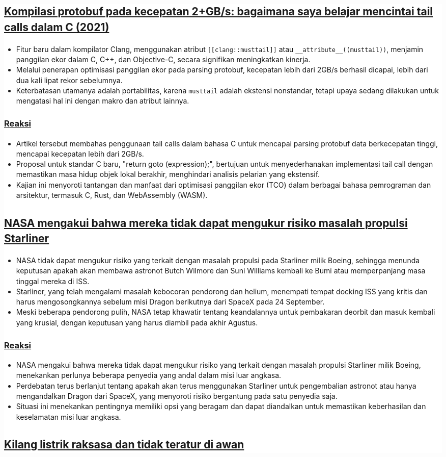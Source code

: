 ## [Kompilasi protobuf pada kecepatan 2+GB/s: bagaimana saya belajar mencintai tail calls dalam C (2021)](https://blog.reverberate.org/2021/04/21/musttail-efficient-interpreters.html)

- Fitur baru dalam kompilator Clang, menggunakan atribut `[[clang::musttail]]` atau `__attribute__((musttail))`, menjamin panggilan ekor dalam C, C++, dan Objective-C, secara signifikan meningkatkan kinerja.
- Melalui penerapan optimisasi panggilan ekor pada parsing protobuf, kecepatan lebih dari 2GB/s berhasil dicapai, lebih dari dua kali lipat rekor sebelumnya.
- Keterbatasan utamanya adalah portabilitas, karena `musttail` adalah ekstensi nonstandar, tetapi upaya sedang dilakukan untuk mengatasi hal ini dengan makro dan atribut lainnya.

### [Reaksi](https://news.ycombinator.com/item?id=41289114)

- Artikel tersebut membahas penggunaan tail calls dalam bahasa C untuk mencapai parsing protobuf data berkecepatan tinggi, mencapai kecepatan lebih dari 2GB/s.
- Proposal untuk standar C baru, "return goto (expression);", bertujuan untuk menyederhanakan implementasi tail call dengan memastikan masa hidup objek lokal berakhir, menghindari analisis pelarian yang ekstensif.
- Kajian ini menyoroti tantangan dan manfaat dari optimisasi panggilan ekor (TCO) dalam berbagai bahasa pemrograman dan arsitektur, termasuk C, Rust, dan WebAssembly (WASM).

## [NASA mengakui bahwa mereka tidak dapat mengukur risiko masalah propulsi Starliner](https://arstechnica.com/space/2024/08/nasa-acknowledges-it-cannot-quantify-risk-of-starliner-propulsion-issues/)

- NASA tidak dapat mengukur risiko yang terkait dengan masalah propulsi pada Starliner milik Boeing, sehingga menunda keputusan apakah akan membawa astronot Butch Wilmore dan Suni Williams kembali ke Bumi atau memperpanjang masa tinggal mereka di ISS.
- Starliner, yang telah mengalami masalah kebocoran pendorong dan helium, menempati tempat docking ISS yang kritis dan harus mengosongkannya sebelum misi Dragon berikutnya dari SpaceX pada 24 September.
- Meski beberapa pendorong pulih, NASA tetap khawatir tentang keandalannya untuk pembakaran deorbit dan masuk kembali yang krusial, dengan keputusan yang harus diambil pada akhir Agustus.

### [Reaksi](https://news.ycombinator.com/item?id=41285046)

- NASA mengakui bahwa mereka tidak dapat mengukur risiko yang terkait dengan masalah propulsi Starliner milik Boeing, menekankan perlunya beberapa penyedia yang andal dalam misi luar angkasa.
- Perdebatan terus berlanjut tentang apakah akan terus menggunakan Starliner untuk pengembalian astronot atau hanya mengandalkan Dragon dari SpaceX, yang menyoroti risiko bergantung pada satu penyedia saja.
- Situasi ini menekankan pentingnya memiliki opsi yang beragam dan dapat diandalkan untuk memastikan keberhasilan dan keselamatan misi luar angkasa.

## [Kilang listrik raksasa dan tidak teratur di awan](https://berthub.eu/articles/posts/the-gigantic-unregulated-power-plants-in-the-cloud/)
